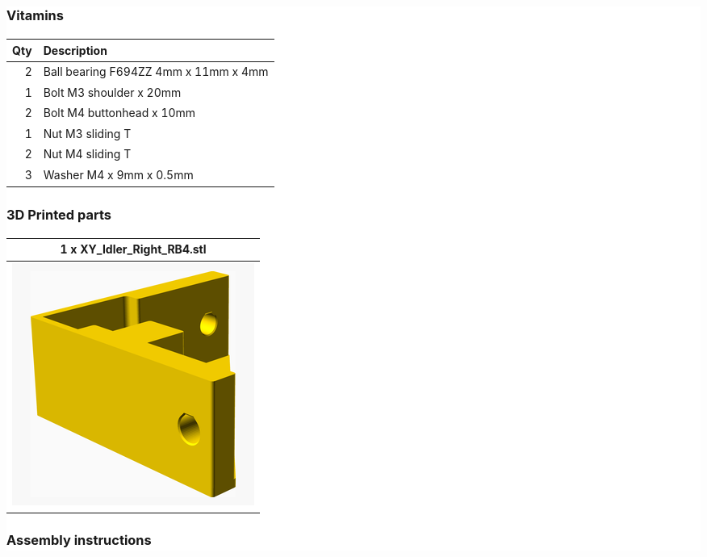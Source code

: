 ### Vitamins

| Qty | Description |
|----:|:------------|
|   2 | Ball bearing F694ZZ 4mm x 11mm x 4mm |
|   1 | Bolt M3 shoulder x 20mm |
|   2 | Bolt M4 buttonhead x 10mm |
|   1 | Nut M3 sliding T |
|   2 | Nut M4 sliding T |
|   3 | Washer M4 x 9mm x 0.5mm |

### 3D Printed parts

| 1 x XY_Idler_Right_RB4.stl |
|----------|
| ![XY_Idler_Right_RB4.stl](stls/XY_Idler_Right_RB4.png) |

### Assembly instructions
